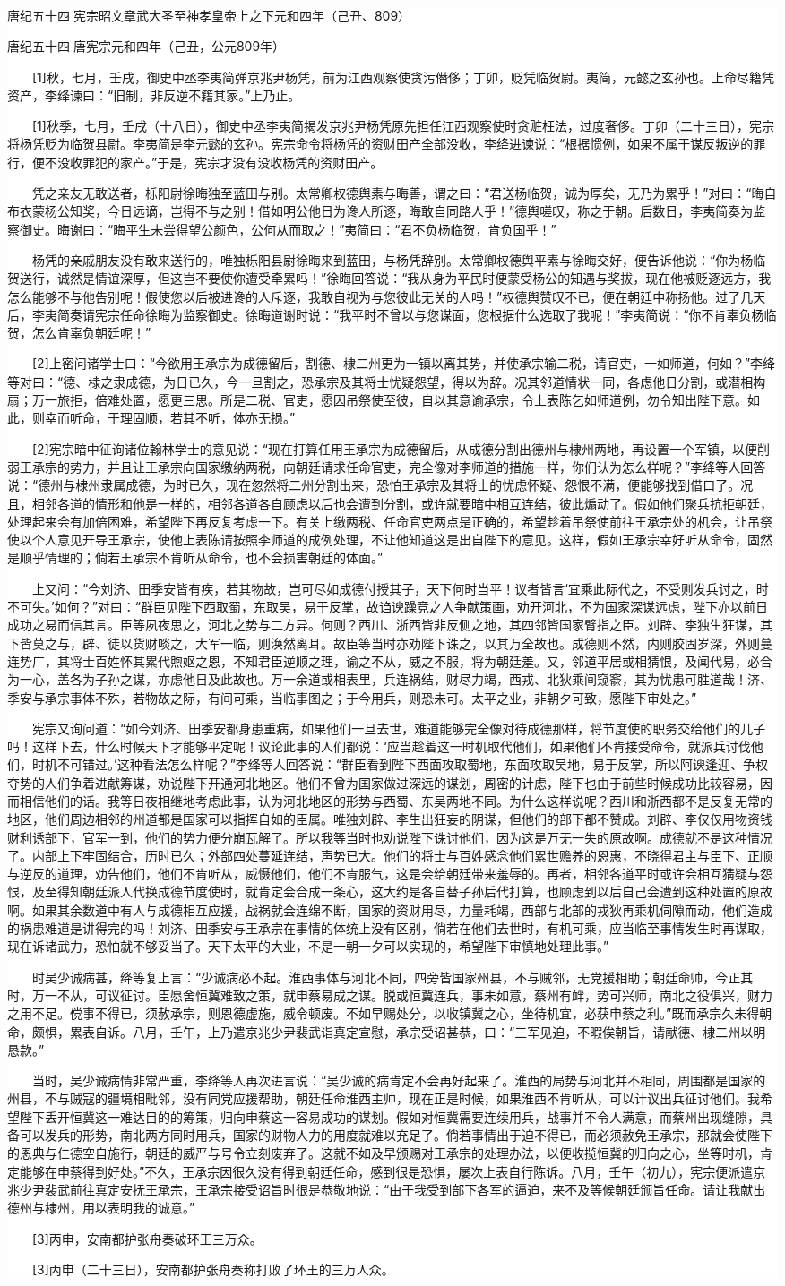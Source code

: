 唐纪五十四 宪宗昭文章武大圣至神孝皇帝上之下元和四年（己丑、809）

唐纪五十四 唐宪宗元和四年（己丑，公元809年）

　　[1]秋，七月，壬戌，御史中丞李夷简弹京兆尹杨凭，前为江西观察使贪污僭侈；丁卯，贬凭临贺尉。夷简，元懿之玄孙也。上命尽籍凭资产，李绛谏曰：“旧制，非反逆不籍其家。”上乃止。

　　[1]秋季，七月，壬戌（十八日），御史中丞李夷简揭发京兆尹杨凭原先担任江西观察使时贪赃枉法，过度奢侈。丁卯（二十三日），宪宗将杨凭贬为临贺县尉。李夷简是李元懿的玄孙。宪宗命令将杨凭的资财田产全部没收，李绛进谏说：“根据惯例，如果不属于谋反叛逆的罪行，便不没收罪犯的家产。”于是，宪宗才没有没收杨凭的资财田产。

　　凭之亲友无敢送者，栎阳尉徐晦独至蓝田与别。太常卿权德舆素与晦善，谓之曰：“君送杨临贺，诚为厚矣，无乃为累乎！”对曰：“晦自布衣蒙杨公知奖，今日远谪，岂得不与之别！借如明公他日为谗人所逐，晦敢自同路人乎！”德舆嗟叹，称之于朝。后数日，李夷简奏为监察御史。晦谢曰：“晦平生未尝得望公颜色，公何从而取之！”夷简曰：“君不负杨临贺，肯负国乎！”

　　杨凭的亲戚朋友没有敢来送行的，唯独栎阳县尉徐晦来到蓝田，与杨凭辞别。太常卿权德舆平素与徐晦交好，便告诉他说：“你为杨临贺送行，诚然是情谊深厚，但这岂不要使你遭受牵累吗！”徐晦回答说：“我从身为平民时便蒙受杨公的知遇与奖拔，现在他被贬逐远方，我怎么能够不与他告别呢！假使您以后被进谗的人斥逐，我敢自视为与您彼此无关的人吗！”权德舆赞叹不已，便在朝廷中称扬他。过了几天后，李夷简奏请宪宗任命徐晦为监察御史。徐晦道谢时说：“我平时不曾以与您谋面，您根据什么选取了我呢！”李夷简说：“你不肯辜负杨临贺，怎么肯辜负朝廷呢！”

　　[2]上密问诸学士曰：“今欲用王承宗为成德留后，割德、棣二州更为一镇以离其势，并使承宗输二税，请官吏，一如师道，何如？”李绛等对曰：“德、棣之隶成德，为日已久，今一旦割之，恐承宗及其将士忧疑怨望，得以为辞。况其邻道情状一同，各虑他日分割，或潜相构扇；万一旅拒，倍难处置，愿更三思。所是二税、官吏，愿因吊祭使至彼，自以其意谕承宗，令上表陈乞如师道例，勿令知出陛下意。如此，则幸而听命，于理固顺，若其不听，体亦无损。”

　　[2]宪宗暗中征询诸位翰林学士的意见说：“现在打算任用王承宗为成德留后，从成德分割出德州与棣州两地，再设置一个军镇，以便削弱王承宗的势力，并且让王承宗向国家缴纳两税，向朝廷请求任命官吏，完全像对李师道的措施一样，你们认为怎么样呢？”李绛等人回答说：“德州与棣州隶属成德，为时已久，现在忽然将二州分割出来，恐怕王承宗及其将士的忧虑怀疑、怨恨不满，便能够找到借口了。况且，相邻各道的情形和他是一样的，相邻各道各自顾虑以后也会遭到分割，或许就要暗中相互连结，彼此煽动了。假如他们聚兵抗拒朝廷，处理起来会有加倍困难，希望陛下再反复考虑一下。有关上缴两税、任命官吏两点是正确的，希望趁着吊祭使前往王承宗处的机会，让吊祭使以个人意见开导王承宗，使他上表陈请按照李师道的成例处理，不让他知道这是出自陛下的意见。这样，假如王承宗幸好听从命令，固然是顺乎情理的；倘若王承宗不肯听从命令，也不会损害朝廷的体面。”

　　上又问：“今刘济、田季安皆有疾，若其物故，岂可尽如成德付授其子，天下何时当平！议者皆言‘宜乘此际代之，不受则发兵讨之，时不可失。’如何？”对曰：“群臣见陛下西取蜀，东取吴，易于反掌，故诌谀躁竞之人争献策画，劝开河北，不为国家深谋远虑，陛下亦以前日成功之易而信其言。臣等夙夜思之，河北之势与二方异。何则？西川、浙西皆非反侧之地，其四邻皆国家臂指之臣。刘辟、李独生狂谋，其下皆莫之与，辟、徒以货财啖之，大军一临，则涣然离耳。故臣等当时亦劝陛下诛之，以其万全故也。成德则不然，内则胶固岁深，外则蔓连势广，其将士百姓怀其累代煦妪之恩，不知君臣逆顺之理，谕之不从，威之不服，将为朝廷羞。又，邻道平居或相猜恨，及闻代易，必合为一心，盖各为子孙之谋，亦虑他日及此故也。万一余道或相表里，兵连祸结，财尽力竭，西戎、北狄乘间窥窬，其为忧患可胜道哉！济、季安与承宗事体不殊，若物故之际，有间可乘，当临事图之；于今用兵，则恐未可。太平之业，非朝夕可致，愿陛下审处之。”

　　宪宗又询问道：“如今刘济、田季安都身患重病，如果他们一旦去世，难道能够完全像对待成德那样，将节度使的职务交给他们的儿子吗！这样下去，什么时候天下才能够平定呢！议论此事的人们都说：‘应当趁着这一时机取代他们，如果他们不肯接受命令，就派兵讨伐他们，时机不可错过。’这种看法怎么样呢？”李绛等人回答说：“群臣看到陛下西面攻取蜀地，东面攻取吴地，易于反掌，所以阿谀逢迎、争权夺势的人们争着进献筹谋，劝说陛下开通河北地区。他们不曾为国家做过深远的谋划，周密的计虑，陛下也由于前些时候成功比较容易，因而相信他们的话。我等日夜相继地考虑此事，认为河北地区的形势与西蜀、东吴两地不同。为什么这样说呢？西川和浙西都不是反复无常的地区，他们周边相邻的州道都是国家可以指挥自如的臣属。唯独刘辟、李生出狂妄的阴谋，但他们的部下都不赞成。刘辟、李仅仅用物资钱财利诱部下，官军一到，他们的势力便分崩瓦解了。所以我等当时也劝说陛下诛讨他们，因为这是万无一失的原故啊。成德就不是这种情况了。内部上下牢固结合，历时已久；外部四处蔓延连结，声势已大。他们的将士与百姓感念他们累世赡养的恩惠，不晓得君主与臣下、正顺与逆反的道理，劝告他们，他们不肯听从，威慑他们，他们不肯服气，这是会给朝廷带来羞辱的。再者，相邻各道平时或许会相互猜疑与怨恨，及至得知朝廷派人代换成德节度使时，就肯定会合成一条心，这大约是各自替子孙后代打算，也顾虑到以后自己会遭到这种处置的原故啊。如果其余数道中有人与成德相互应援，战祸就会连绵不断，国家的资财用尽，力量耗竭，西部与北部的戎狄再乘机伺隙而动，他们造成的祸患难道是讲得完的吗！刘济、田季安与王承宗在事情的体统上没有区别，倘若在他们去世时，有机可乘，应当临至事情发生时再谋取，现在诉诸武力，恐怕就不够妥当了。天下太平的大业，不是一朝一夕可以实现的，希望陛下审慎地处理此事。”

　　时吴少诚病甚，绛等复上言：“少诚病必不起。淮西事体与河北不同，四旁皆国家州县，不与贼邻，无党援相助；朝廷命帅，今正其时，万一不从，可议征讨。臣愿舍恒冀难致之策，就申蔡易成之谋。脱或恒冀连兵，事未如意，蔡州有衅，势可兴师，南北之役俱兴，财力之用不足。傥事不得已，须赦承宗，则恩德虚施，威令顿废。不如早赐处分，以收镇冀之心，坐待机宜，必获申蔡之利。”既而承宗久未得朝命，颇惧，累表自诉。八月，壬午，上乃遣京兆少尹裴武诣真定宣慰，承宗受诏甚恭，曰：“三军见迫，不暇俟朝旨，请献德、棣二州以明恳款。”

 





　　当时，吴少诚病情非常严重，李绛等人再次进言说：“吴少诚的病肯定不会再好起来了。淮西的局势与河北并不相同，周围都是国家的州县，不与贼寇的疆境相毗邻，没有同党应援帮助，朝廷任命淮西主帅，现在正是时候，如果淮西不肯听从，可以计议出兵征讨他们。我希望陛下丢开恒冀这一难达目的的筹策，归向申蔡这一容易成功的谋划。假如对恒冀需要连续用兵，战事并不令人满意，而蔡州出现缝隙，具备可以发兵的形势，南北两方同时用兵，国家的财物人力的用度就难以充足了。倘若事情出于迫不得已，而必须赦免王承宗，那就会使陛下的恩典与仁德空自施行，朝廷的威严与号令立刻废弃了。这就不如及早颁赐对王承宗的处理办法，以便收揽恒冀的归向之心，坐等时机，肯定能够在申蔡得到好处。”不久，王承宗因很久没有得到朝廷任命，感到很是恐惧，屡次上表自行陈诉。八月，壬午（初九），宪宗便派遣京兆少尹裴武前往真定安抚王承宗，王承宗接受诏旨时很是恭敬地说：“由于我受到部下各军的逼迫，来不及等候朝廷颁旨任命。请让我献出德州与棣州，用以表明我的诚意。”

　　[3]丙申，安南都护张舟奏破环王三万众。

　　[3]丙申（二十三日），安南都护张舟奏称打败了环王的三万人众。
